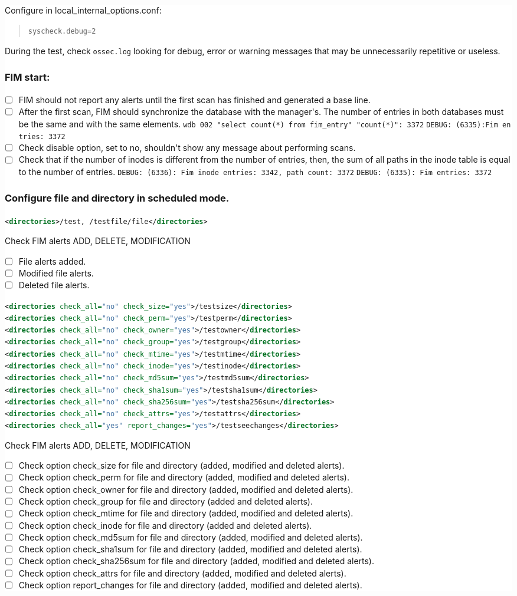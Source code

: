 Configure in local_internal_options.conf:
>`syscheck.debug=2`

During the test, check `ossec.log` looking for debug, error or warning messages that may be unnecessarily repetitive or useless.

### FIM start:
- [ ] FIM should not report any alerts until the first scan has finished and generated a base line.
- [ ] After the first scan, FIM should synchronize the database with the manager's. The number of entries in both databases must be the same and with the same elements.
    `wdb 002 "select count(*) from fim_entry" "count(*)": 3372`
    `DEBUG: (6335):Fim entries: 3372`
- [ ] Check disable option, set to no, shouldn't show any message about performing scans.
- [ ] Check that if the number of inodes is different from the number of entries, then, the sum of all paths in the inode table is equal to the number of entries.
    `DEBUG: (6336): Fim inode entries: 3342, path count: 3372`
    `DEBUG: (6335): Fim entries: 3372`

### Configure file and directory in scheduled mode.
```xml
<directories>/test, /testfile/file</directories>
```
Check FIM alerts ADD, DELETE, MODIFICATION
- [ ] File alerts added.
- [ ] Modified file alerts.
- [ ] Deleted file alerts.
```xml
<directories check_all="no" check_size="yes">/testsize</directories>
<directories check_all="no" check_perm="yes">/testperm</directories>
<directories check_all="no" check_owner="yes">/testowner</directories>
<directories check_all="no" check_group="yes">/testgroup</directories>
<directories check_all="no" check_mtime="yes">/testmtime</directories>
<directories check_all="no" check_inode="yes">/testinode</directories>
<directories check_all="no" check_md5sum="yes">/testmd5sum</directories>
<directories check_all="no" check_sha1sum="yes">/testsha1sum</directories>
<directories check_all="no" check_sha256sum="yes">/testsha256sum</directories>
<directories check_all="no" check_attrs="yes">/testattrs</directories>
<directories check_all="yes" report_changes="yes">/testseechanges</directories>
```
Check FIM alerts ADD, DELETE, MODIFICATION
- [ ] Check option check_size for file and directory (added, modified and deleted alerts).
- [ ] Check option check_perm for file and directory (added, modified and deleted alerts).
- [ ] Check option check_owner for file and directory (added, modified and deleted alerts).
- [ ] Check option check_group for file and directory (added and deleted alerts).
- [ ] Check option check_mtime for file and directory (added, modified and deleted alerts).
- [ ] Check option check_inode for file and directory (added and deleted alerts).
- [ ] Check option check_md5sum for file and directory (added, modified and deleted alerts).
- [ ] Check option check_sha1sum for file and directory (added, modified and deleted alerts).
- [ ] Check option check_sha256sum for file and directory (added, modified and deleted alerts).
- [ ] Check option check_attrs for file and directory (added, modified and deleted alerts).
- [ ] Check option report_changes for file and directory (added, modified and deleted alerts).
